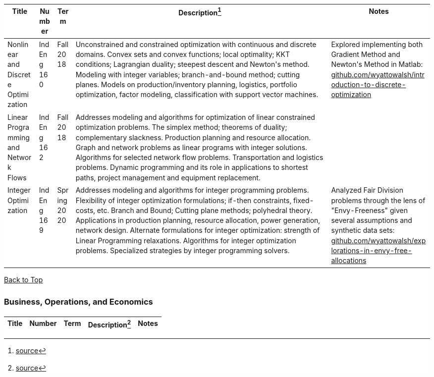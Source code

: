 | Title                                | Number      | Term        | Description[^1]                                                                                                                                                                                                                                                                                                                                                                                                                                                                                                        | Notes                                                                                                                                                                                 |
| ------------------------------------ | ----------- | ----------- | ---------------------------------------------------------------------------------------------------------------------------------------------------------------------------------------------------------------------------------------------------------------------------------------------------------------------------------------------------------------------------------------------------------------------------------------------------------------------------------------------------------------------- | ------------------------------------------------------------------------------------------------------------------------------------------------------------------------------------- |
| Nonlinear and Discrete Optimization  | Ind Eng 160 | Fall 2018   | Unconstrained and constrained optimization with continuous and discrete domains. Convex sets and convex functions; local optimality; KKT conditions; Lagrangian duality; steepest descent and Newton's method. Modeling with integer variables; branch-and-bound method; cutting planes. Models on production/inventory planning, logistics, portfolio optimization, factor modeling, classification with support vector machines.                                                                                     | Explored implementing both Gradient Method and Newton's Method in Matlab: [github.com/wyattowalsh/introduction-to-discrete-optimization](github.com/wyattowalsh/introduction-to-discrete-optimization)                                             |
| Linear Programming and Network Flows | Ind Eng 162 | Fall 2018   | Addresses modeling and algorithms for optimization of linear constrained optimization problems. The simplex method; theorems of duality; complementary slackness. Production planning and resource allocation. Graph and network problems as linear programs with integer solutions. Algorithms for selected network flow problems. Transportation and logistics problems. Dynamic programming and its role in applications to shortest paths, project management and equipment replacement.                           |                                                                                                                                                                                       |
| Integer Optimization                 | Ind Eng 169 | Spring 2020 | Addresses modeling and algorithms for integer programming problems. Flexibility of integer optimization formulations; if-then constraints, fixed-costs, etc. Branch and Bound; Cutting plane methods; polyhedral theory. Applications in production planning, resource allocation, power generation, network design. Alternate formulations for integer optimization: strength of Linear Programming relaxations. Algorithms for integer optimization problems. Specialized strategies by integer programming solvers. | Analyzed Fair Division problems through the lens of "Envy-Freeness" given several assumptions and synthetic data sets: [github.com/wyattowalsh/explorations-in-envy-free-allocations](github.com/wyattowalsh/explorations-in-envy-free-allocations) |

[Back to Top](#table-of-contents)

### Business, Operations, and Economics

| Title                                                    | Number      | Term        | Description[^1]                                                                                                                                                                                                                                                                                                                                                                                                       | Notes                                                                                                                                                                                                                    |
| -------------------------------------------------------- | ----------- | ----------- | --------------------------------------------------------------------------------------------------------------------------------------------------------------------------------------------------------------------------------------------------------------------------------------------------------------------------------------------------------------------------------------------------------------------- | ------------------------------------------------------------------------------------------------------------------------------------------------------------------------------------------------------------------------ |

[^1]: [source](http://guide.berkeley.edu/ "Berkeley Class Guide")
[^2]: [source](https://www.berkeleytime.com/grades/0-9403-summer-2018-nolan,-d-_-1 "Summer 2018 Data 8 Grade Distribution")
[^3]: [source](https://www.genealogy.math.ndsu.nodak.edu/id.php?id=136869 "Rhonda Righter's Academic Genealogy")